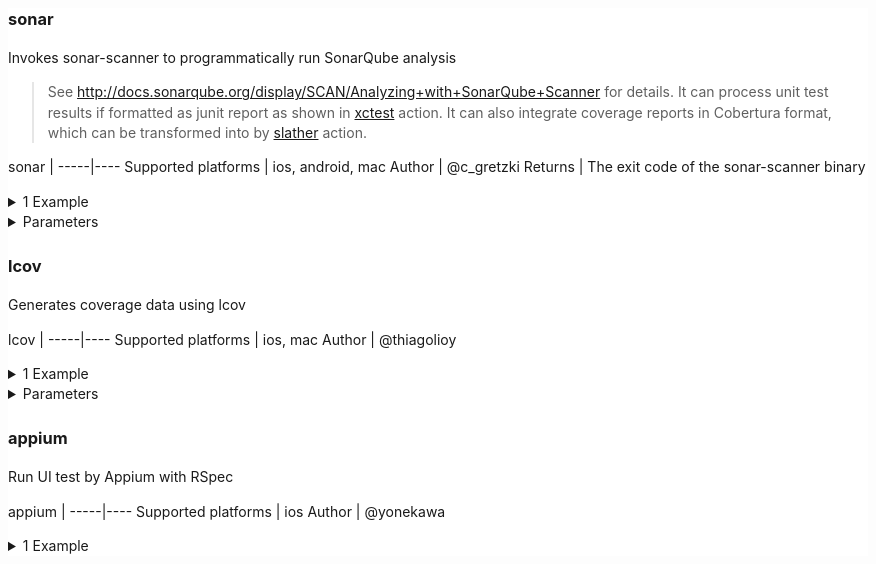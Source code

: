 




### sonar

Invokes sonar-scanner to programmatically run SonarQube analysis

> See http://docs.sonarqube.org/display/SCAN/Analyzing+with+SonarQube+Scanner for details.
It can process unit test results if formatted as junit report as shown in [xctest](#xctest) action. It can also integrate coverage reports in Cobertura format, which can be transformed into by [slather](#slather) action.

sonar | 
-----|----
Supported platforms | ios, android, mac
Author | @c_gretzki
Returns | The exit code of the sonar-scanner binary



<details><summary>1 Example</summary></details>


<details><summary>Parameters</summary></details>





### lcov

Generates coverage data using lcov



lcov | 
-----|----
Supported platforms | ios, mac
Author | @thiagolioy



<details><summary>1 Example</summary></details>


<details><summary>Parameters</summary></details>





### appium

Run UI test by Appium with RSpec



appium | 
-----|----
Supported platforms | ios
Author | @yonekawa



<details><summary>1 Example</summary></details>
